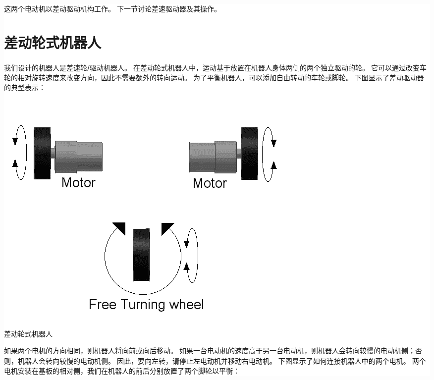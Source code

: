 这两个电动机以差动驱动机构工作。 下一节讨论差速驱动器及其操作。

# 差动轮式机器人

我们设计的机器人是差速轮/驱动机器人。 在差动轮式机器人中，运动基于放置在机器人身体两侧的两个独立驱动的轮。 它可以通过改变车轮的相对旋转速度来改变方向，因此不需要额外的转向运动。 为了平衡机器人，可以添加自由转动的车轮或脚轮。 下图显示了差动驱动器的典型表示：

![](img/00079.gif)

差动轮式机器人

如果两个电机的方向相同，则机器人将向前或向后移动。 如果一台电动机的速度高于另一台电动机，则机器人会转向较慢的电动机侧；否则，机器人会转向较慢的电动机侧。 因此，要向左转，请停止左电动机并移动右电动机。 下图显示了如何连接机器人中的两个电机。 两个电机安装在基板的相对侧，我们在机器人的前后分别放置了两个脚轮以平衡：

